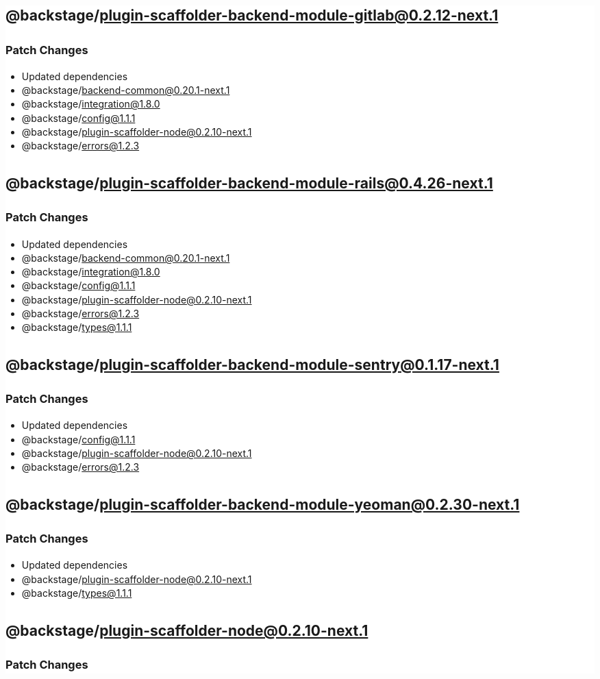 ## @backstage/plugin-scaffolder-backend-module-gitlab@0.2.12-next.1

### Patch Changes

- Updated dependencies
 - @backstage/backend-common@0.20.1-next.1
 - @backstage/integration@1.8.0
 - @backstage/config@1.1.1
 - @backstage/plugin-scaffolder-node@0.2.10-next.1
 - @backstage/errors@1.2.3

## @backstage/plugin-scaffolder-backend-module-rails@0.4.26-next.1

### Patch Changes

- Updated dependencies
 - @backstage/backend-common@0.20.1-next.1
 - @backstage/integration@1.8.0
 - @backstage/config@1.1.1
 - @backstage/plugin-scaffolder-node@0.2.10-next.1
 - @backstage/errors@1.2.3
 - @backstage/types@1.1.1

## @backstage/plugin-scaffolder-backend-module-sentry@0.1.17-next.1

### Patch Changes

- Updated dependencies
 - @backstage/config@1.1.1
 - @backstage/plugin-scaffolder-node@0.2.10-next.1
 - @backstage/errors@1.2.3

## @backstage/plugin-scaffolder-backend-module-yeoman@0.2.30-next.1

### Patch Changes

- Updated dependencies
 - @backstage/plugin-scaffolder-node@0.2.10-next.1
 - @backstage/types@1.1.1

## @backstage/plugin-scaffolder-node@0.2.10-next.1

### Patch Changes
